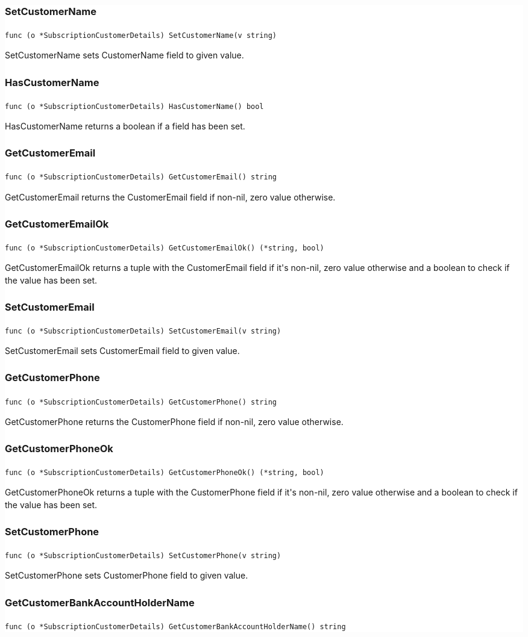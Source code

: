 ### SetCustomerName

`func (o *SubscriptionCustomerDetails) SetCustomerName(v string)`

SetCustomerName sets CustomerName field to given value.

### HasCustomerName

`func (o *SubscriptionCustomerDetails) HasCustomerName() bool`

HasCustomerName returns a boolean if a field has been set.

### GetCustomerEmail

`func (o *SubscriptionCustomerDetails) GetCustomerEmail() string`

GetCustomerEmail returns the CustomerEmail field if non-nil, zero value otherwise.

### GetCustomerEmailOk

`func (o *SubscriptionCustomerDetails) GetCustomerEmailOk() (*string, bool)`

GetCustomerEmailOk returns a tuple with the CustomerEmail field if it's non-nil, zero value otherwise
and a boolean to check if the value has been set.

### SetCustomerEmail

`func (o *SubscriptionCustomerDetails) SetCustomerEmail(v string)`

SetCustomerEmail sets CustomerEmail field to given value.


### GetCustomerPhone

`func (o *SubscriptionCustomerDetails) GetCustomerPhone() string`

GetCustomerPhone returns the CustomerPhone field if non-nil, zero value otherwise.

### GetCustomerPhoneOk

`func (o *SubscriptionCustomerDetails) GetCustomerPhoneOk() (*string, bool)`

GetCustomerPhoneOk returns a tuple with the CustomerPhone field if it's non-nil, zero value otherwise
and a boolean to check if the value has been set.

### SetCustomerPhone

`func (o *SubscriptionCustomerDetails) SetCustomerPhone(v string)`

SetCustomerPhone sets CustomerPhone field to given value.


### GetCustomerBankAccountHolderName

`func (o *SubscriptionCustomerDetails) GetCustomerBankAccountHolderName() string`
